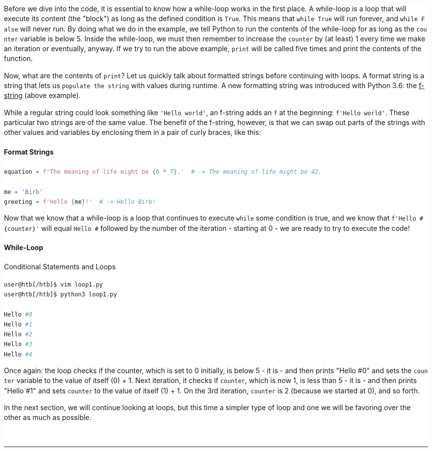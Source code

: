 Before we dive into the code, it is essential to know how a while-loop works in the first place. A while-loop is a loop that will execute its content (the "block") as long as the defined condition is `True`. This means that `while True` will run forever, and `while False` will never run. By doing what we do in the example, we tell Python to run the contents of the while-loop for as long as the `counter` variable is below 5. Inside the while-loop, we must then remember to increase the `counter` by (at least) 1 every time we make an iteration or eventually, anyway. If we try to run the above example, `print` will be called five times and print the contents of the function.

Now, what are the contents of `print`? Let us quickly talk about formatted strings before continuing with loops. A format string is a string that lets us `populate the string` with values during runtime. A new formatting string was introduced with Python 3.6: the [f-string](https://realpython.com/python-f-strings/) (above example).

While a regular string could look something like `'Hello world'`, an f-string adds an `f` at the beginning: `f'Hello world'`. These particular two strings are of the same value. The benefit of the f-string, however, is that we can swap out parts of the strings with other values and variables by enclosing them in a pair of curly braces, like this:

#### Format Strings

```python
equation = f'The meaning of life might be {6 * 7}.'  # -> The meaning of life might be 42.

me = 'Birb'
greeting = f'Hello {me}!'  # -> Hello Birb!
```

Now that we know that a while-loop is a loop that continues to execute `while` some condition is true, and we know that `f'Hello #{counter}'` will equal `Hello #` followed by the number of the iteration - starting at 0 - we are ready to try to execute the code!

#### While-Loop

Conditional Statements and Loops

```bash
user@htb[/htb]$ vim loop1.py
user@htb[/htb]$ python3 loop1.py

Hello #0
Hello #1
Hello #2
Hello #3
Hello #4
```

Once again: the loop checks if the counter, which is set to 0 initially, is below 5 - it is - and then prints "Hello #0" and sets the `counter` variable to the value of itself (0) + 1. Next iteration, it checks if `counter`, which is now 1, is less than 5 - it is - and then prints "Hello #1" and sets `counter` to the value of itself (1) + 1. On the 3rd iteration, `counter` is 2 (because we started at 0), and so forth.

In the next section, we will continue looking at loops, but this time a simpler type of loop and one we will be favoring over the other as much as possible.

<br>

---